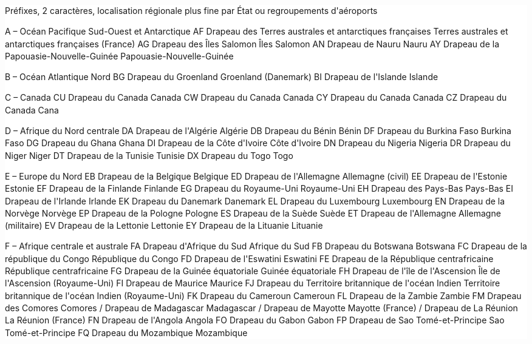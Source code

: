 Préfixes, 2 caractères, localisation régionale plus fine par État ou regroupements d'aéroports

A – Océan Pacifique Sud-Ouest et Antarctique
AF	Drapeau des Terres australes et antarctiques françaises Terres australes et antarctiques françaises (France)
AG	Drapeau des Îles Salomon Îles Salomon
AN	Drapeau de Nauru Nauru
AY	Drapeau de la Papouasie-Nouvelle-Guinée Papouasie-Nouvelle-Guinée

B – Océan Atlantique Nord
BG	Drapeau du Groenland Groenland (Danemark)
BI	Drapeau de l'Islande Islande

C – Canada
CU Drapeau du Canada Canada
CW	Drapeau du Canada Canada
CY Drapeau du Canada Canada
CZ	Drapeau du Canada Cana

D – Afrique du Nord centrale
DA	Drapeau de l'Algérie Algérie
DB	Drapeau du Bénin Bénin
DF	Drapeau du Burkina Faso Burkina Faso
DG	Drapeau du Ghana Ghana
DI	Drapeau de la Côte d'Ivoire Côte d'Ivoire
DN	Drapeau du Nigeria Nigeria
DR	Drapeau du Niger Niger
DT	Drapeau de la Tunisie Tunisie
DX	Drapeau du Togo Togo

E – Europe du Nord
EB	Drapeau de la Belgique Belgique
ED	Drapeau de l'Allemagne Allemagne (civil)
EE	Drapeau de l'Estonie Estonie
EF	Drapeau de la Finlande Finlande
EG	Drapeau du Royaume-Uni Royaume-Uni
EH	Drapeau des Pays-Bas Pays-Bas
EI	Drapeau de l'Irlande Irlande
EK	Drapeau du Danemark Danemark
EL	Drapeau du Luxembourg Luxembourg
EN	Drapeau de la Norvège Norvège
EP	Drapeau de la Pologne Pologne
ES	Drapeau de la Suède Suède
ET	Drapeau de l'Allemagne Allemagne (militaire)
EV	Drapeau de la Lettonie Lettonie
EY	Drapeau de la Lituanie Lituanie

F – Afrique centrale et australe
FA	Drapeau d'Afrique du Sud Afrique du Sud
FB	Drapeau du Botswana Botswana
FC	Drapeau de la république du Congo République du Congo
FD	Drapeau de l'Eswatini Eswatini
FE	Drapeau de la République centrafricaine République centrafricaine
FG	Drapeau de la Guinée équatoriale Guinée équatoriale
FH	Drapeau de l'île de l'Ascension Île de l'Ascension (Royaume-Uni)
FI	Drapeau de Maurice Maurice
FJ	Drapeau du Territoire britannique de l'océan Indien Territoire britannique de l'océan Indien (Royaume-Uni)
FK	Drapeau du Cameroun Cameroun
FL	Drapeau de la Zambie Zambie
FM	Drapeau des Comores Comores  / Drapeau de Madagascar Madagascar / Drapeau de Mayotte Mayotte (France) / Drapeau de La Réunion La Réunion (France)
FN	Drapeau de l'Angola Angola
FO	Drapeau du Gabon Gabon
FP	Drapeau de Sao Tomé-et-Principe Sao Tomé-et-Principe
FQ	Drapeau du Mozambique Mozambique